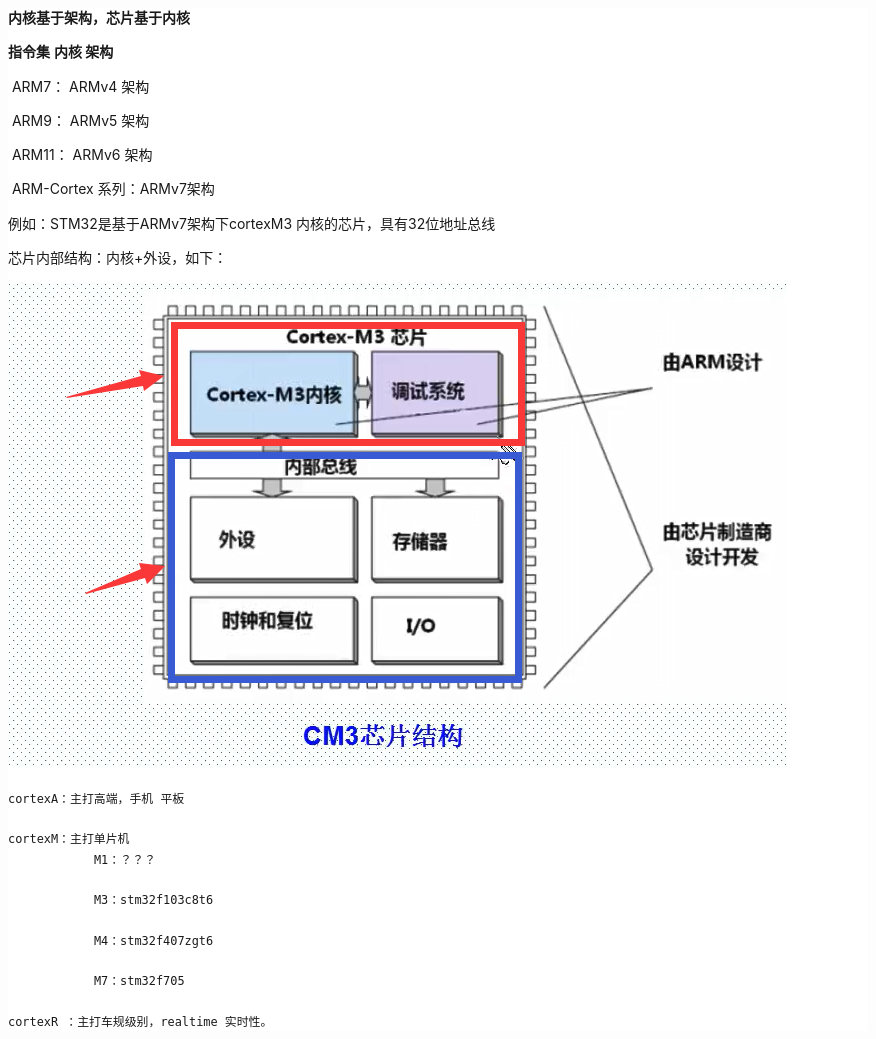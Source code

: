 **内核基于架构，芯片基于内核**

**指令集**		**内核             		 架构**

​				ARM7：                  ARMv4 架构

​				ARM9：                   ARMv5 架构

​				ARM11：                 ARMv6 架构

​				ARM-Cortex 系列：ARMv7架构

例如：STM32是基于ARMv7架构下cortexM3 内核的芯片，具有32位地址总线

芯片内部结构：内核+外设，如下：

![image-20230427002833477](单片机.assets/image-20230427002833477.png)

```
cortexA：主打高端，手机 平板

cortexM：主打单片机
            M1：？？？

            M3：stm32f103c8t6

            M4：stm32f407zgt6

            M7：stm32f705

cortexR ：主打车规级别，realtime 实时性。

```

